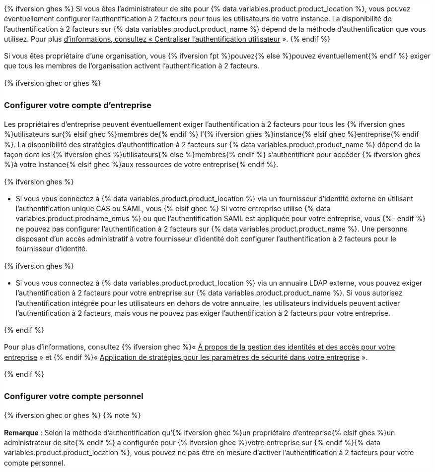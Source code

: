 {% ifversion ghes %} Si vous êtes l’administrateur de site pour {% data variables.product.product_location %}, vous pouvez éventuellement configurer l’authentification à 2 facteurs pour tous les utilisateurs de votre instance. La disponibilité de l’authentification à 2 facteurs sur {% data variables.product.product_name %} dépend de la méthode d’authentification que vous utilisez. Pour plus [d’informations, consultez « Centraliser l’authentification utilisateur](#centralize-user-authentication) ».
{% endif %}

Si vous êtes propriétaire d’une organisation, vous {% ifversion fpt %}pouvez{% else %}pouvez éventuellement{% endif %} exiger que tous les membres de l’organisation activent l’authentification à 2 facteurs.

{% ifversion ghec or ghes %}

### Configurer votre compte d’entreprise

Les propriétaires d’entreprise peuvent éventuellement exiger l’authentification à 2 facteurs pour tous les {% ifversion ghes %}utilisateurs sur{% elsif ghec %}membres de{% endif %} l’{% ifversion ghes %}instance{% elsif ghec %}entreprise{% endif %}. La disponibilité des stratégies d’authentification à 2 facteurs sur {% data variables.product.product_name %} dépend de la façon dont les {% ifversion ghes %}utilisateurs{% else %}membres{% endif %} s’authentifient pour accéder {% ifversion ghes %}à votre instance{% elsif ghec %}aux ressources de votre entreprise{% endif %}.

{% ifversion ghes %}
- Si vous vous connectez à {% data variables.product.product_location %} via un fournisseur d’identité externe en utilisant l’authentification unique CAS ou SAML, vous {% elsif ghec %} Si votre entreprise utilise {% data variables.product.prodname_emus %} ou que l’authentification SAML est appliquée pour votre entreprise, vous {%- endif %} ne pouvez pas configurer l’authentification à 2 facteurs sur {% data variables.product.product_name %}. Une personne disposant d’un accès administratif à votre fournisseur d’identité doit configurer l’authentification à 2 facteurs pour le fournisseur d’identité.

{% ifversion ghes %}

- Si vous vous connectez à {% data variables.product.product_location %} via un annuaire LDAP externe, vous pouvez exiger l’authentification à 2 facteurs pour votre entreprise sur {% data variables.product.product_name %}. Si vous autorisez l’authentification intégrée pour les utilisateurs en dehors de votre annuaire, les utilisateurs individuels peuvent activer l’authentification à 2 facteurs, mais vous ne pouvez pas exiger l’authentification à 2 facteurs pour votre entreprise.

{% endif %}

Pour plus d’informations, consultez {% ifversion ghec %}« [À propos de la gestion des identités et des accès pour votre entreprise](/admin/identity-and-access-management/managing-iam-for-your-enterprise/about-identity-and-access-management-for-your-enterprise) » et {% endif %}« [Application de stratégies pour les paramètres de sécurité dans votre entreprise](/admin/policies/enforcing-policies-for-your-enterprise/enforcing-policies-for-security-settings-in-your-enterprise#requiring-two-factor-authentication-for-organizations-in-your-enterprise) ».

{% endif %}

### Configurer votre compte personnel

{% ifversion ghec or ghes %} {% note %}

**Remarque** : Selon la méthode d’authentification qu’{% ifversion ghec %}un propriétaire d’entreprise{% elsif ghes %}un administrateur de site{% endif %} a configurée pour {% ifversion ghec %}votre entreprise sur {% endif %}{% data variables.product.product_location %}, vous pouvez ne pas être en mesure d’activer l’authentification à 2 facteurs pour votre compte personnel.

